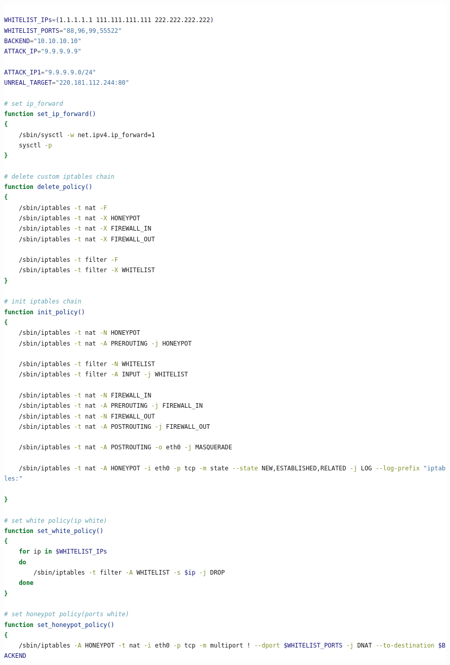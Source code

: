 ```bash

WHITELIST_IPs=(1.1.1.1.1 111.111.111.111 222.222.222.222)
WHITELIST_PORTS="88,96,99,55522"
BACKEND="10.10.10.10"
ATTACK_IP="9.9.9.9.9"

ATTACK_IP1="9.9.9.9.0/24"
UNREAL_TARGET="220.181.112.244:80"

# set ip_forward
function set_ip_forward()
{
    /sbin/sysctl -w net.ipv4.ip_forward=1
    sysctl -p
}

# delete custom iptables chain
function delete_policy()
{
    /sbin/iptables -t nat -F 
    /sbin/iptables -t nat -X HONEYPOT
    /sbin/iptables -t nat -X FIREWALL_IN
    /sbin/iptables -t nat -X FIREWALL_OUT

    /sbin/iptables -t filter -F 
    /sbin/iptables -t filter -X WHITELIST
}

# init iptables chain
function init_policy()
{
    /sbin/iptables -t nat -N HONEYPOT
    /sbin/iptables -t nat -A PREROUTING -j HONEYPOT

    /sbin/iptables -t filter -N WHITELIST
    /sbin/iptables -t filter -A INPUT -j WHITELIST

    /sbin/iptables -t nat -N FIREWALL_IN
    /sbin/iptables -t nat -A PREROUTING -j FIREWALL_IN
    /sbin/iptables -t nat -N FIREWALL_OUT
    /sbin/iptables -t nat -A POSTROUTING -j FIREWALL_OUT

    /sbin/iptables -t nat -A POSTROUTING -o eth0 -j MASQUERADE

    /sbin/iptables -t nat -A HONEYPOT -i eth0 -p tcp -m state --state NEW,ESTABLISHED,RELATED -j LOG --log-prefix "iptables:"

}

# set white policy(ip white)
function set_white_policy()
{
    for ip in $WHITELIST_IPs
    do
        /sbin/iptables -t filter -A WHITELIST -s $ip -j DROP
    done
}

# set honeypot policy(ports white)
function set_honeypot_policy()
{
    /sbin/iptables -A HONEYPOT -t nat -i eth0 -p tcp -m multiport ! --dport $WHITELIST_PORTS -j DNAT --to-destination $BACKEND
```
